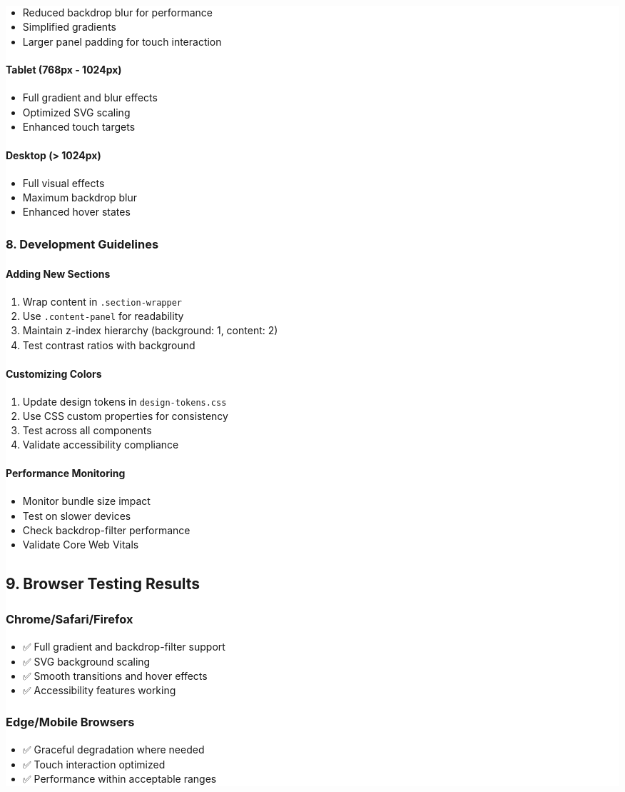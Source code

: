 - Reduced backdrop blur for performance
- Simplified gradients
- Larger panel padding for touch interaction

#### Tablet (768px - 1024px)

- Full gradient and blur effects
- Optimized SVG scaling
- Enhanced touch targets

#### Desktop (> 1024px)

- Full visual effects
- Maximum backdrop blur
- Enhanced hover states

### 8. Development Guidelines

#### Adding New Sections

1. Wrap content in `.section-wrapper`
2. Use `.content-panel` for readability
3. Maintain z-index hierarchy (background: 1, content: 2)
4. Test contrast ratios with background

#### Customizing Colors

1. Update design tokens in `design-tokens.css`
2. Use CSS custom properties for consistency
3. Test across all components
4. Validate accessibility compliance

#### Performance Monitoring

- Monitor bundle size impact
- Test on slower devices
- Check backdrop-filter performance
- Validate Core Web Vitals

## 9. Browser Testing Results

### Chrome/Safari/Firefox

- ✅ Full gradient and backdrop-filter support
- ✅ SVG background scaling
- ✅ Smooth transitions and hover effects
- ✅ Accessibility features working

### Edge/Mobile Browsers

- ✅ Graceful degradation where needed
- ✅ Touch interaction optimized
- ✅ Performance within acceptable ranges
